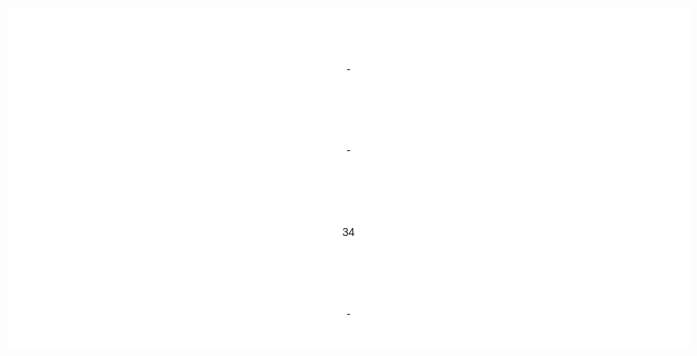   <td width=54 style='width:40.55pt;border-top:none;border-left:none;
  border-bottom:solid windowtext 1.0pt;border-right:solid windowtext 1.0pt;
  mso-border-top-alt:solid windowtext 1.0pt;mso-border-left-alt:solid windowtext 1.0pt;
  padding:0cm 3.55pt 0cm 3.55pt;height:1.0pt'>
  <p class=MsoNormal align=center style='text-align:center;layout-grid-mode:
  char'><span style='font-family:Arial;mso-bidi-font-family:"Times New Roman"'><o:p>&nbsp;</o:p></span></p>
  <p class=MsoNormal align=center style='text-align:center;layout-grid-mode:
  char'><span style='font-family:Arial;mso-bidi-font-family:"Times New Roman"'><o:p>&nbsp;</o:p></span></p>
  <p class=MsoNormal align=center style='text-align:center;layout-grid-mode:
  char'><span style='font-family:Arial;mso-bidi-font-family:"Times New Roman"'>-<o:p></o:p></span></p>
  </td>
  <td width=47 style='width:35.45pt;border-top:none;border-left:none;
  border-bottom:solid windowtext 1.0pt;border-right:solid windowtext 1.0pt;
  mso-border-top-alt:solid windowtext 1.0pt;mso-border-left-alt:solid windowtext 1.0pt;
  padding:0cm 3.55pt 0cm 3.55pt;height:1.0pt'>
  <p class=MsoNormal align=center style='text-align:center;layout-grid-mode:
  char'><span style='font-family:Arial;mso-bidi-font-family:"Times New Roman"'><o:p>&nbsp;</o:p></span></p>
  <p class=MsoNormal align=center style='text-align:center;layout-grid-mode:
  char'><span style='font-family:Arial;mso-bidi-font-family:"Times New Roman"'><o:p>&nbsp;</o:p></span></p>
  <p class=MsoNormal align=center style='text-align:center;layout-grid-mode:
  char'><span style='font-family:Arial;mso-bidi-font-family:"Times New Roman"'>-<o:p></o:p></span></p>
  </td>
  <td width=47 style='width:35.45pt;border-top:none;border-left:none;
  border-bottom:solid windowtext 1.0pt;border-right:solid windowtext 1.0pt;
  mso-border-top-alt:solid windowtext 1.0pt;mso-border-left-alt:solid windowtext 1.0pt;
  padding:0cm 3.55pt 0cm 3.55pt;height:1.0pt'>
  <p class=MsoNormal align=center style='text-align:center;layout-grid-mode:
  char'><span style='font-family:Arial;mso-bidi-font-family:"Times New Roman"'><o:p>&nbsp;</o:p></span></p>
  <p class=MsoNormal align=center style='text-align:center;layout-grid-mode:
  char'><span style='font-family:Arial;mso-bidi-font-family:"Times New Roman"'><o:p>&nbsp;</o:p></span></p>
  <p class=MsoNormal align=center style='text-align:center;layout-grid-mode:
  char'><span style='font-family:Arial;mso-bidi-font-family:"Times New Roman"'>34<o:p></o:p></span></p>
  </td>
  <td width=47 style='width:35.45pt;border-top:none;border-left:none;
  border-bottom:solid windowtext 1.0pt;border-right:solid windowtext 1.0pt;
  mso-border-top-alt:solid windowtext 1.0pt;mso-border-left-alt:solid windowtext 1.0pt;
  padding:0cm 3.55pt 0cm 3.55pt;height:1.0pt'>
  <p class=MsoNormal align=center style='text-align:center;layout-grid-mode:
  char'><span style='font-family:Arial;mso-bidi-font-family:"Times New Roman"'><o:p>&nbsp;</o:p></span></p>
  <p class=MsoNormal align=center style='text-align:center;layout-grid-mode:
  char'><span style='font-family:Arial;mso-bidi-font-family:"Times New Roman"'><o:p>&nbsp;</o:p></span></p>
  <p class=MsoNormal align=center style='text-align:center;layout-grid-mode:
  char'><span style='font-family:Arial;mso-bidi-font-family:"Times New Roman"'>-<o:p></o:p></span></p>
  </td>
  <td width=38 style='width:1.0cm;border-top:none;border-left:none;border-bottom:
  solid windowtext 1.0pt;border-right:solid windowtext 1.0pt;mso-border-top-alt:
  solid windowtext 1.0pt;mso-border-left-alt:solid windowtext 1.0pt;padding:
  0cm 3.55pt 0cm 3.55pt;height:1.0pt'>
  <p class=MsoNormal align=center style='text-align:center;layout-grid-mode:
  char'><span style='font-family:Arial;mso-bidi-font-family:"Times New Roman"'><o:p>&nbsp;</o:p></span></p>
  <p class=MsoNormal align=center style='text-align:center;layout-grid-mode: